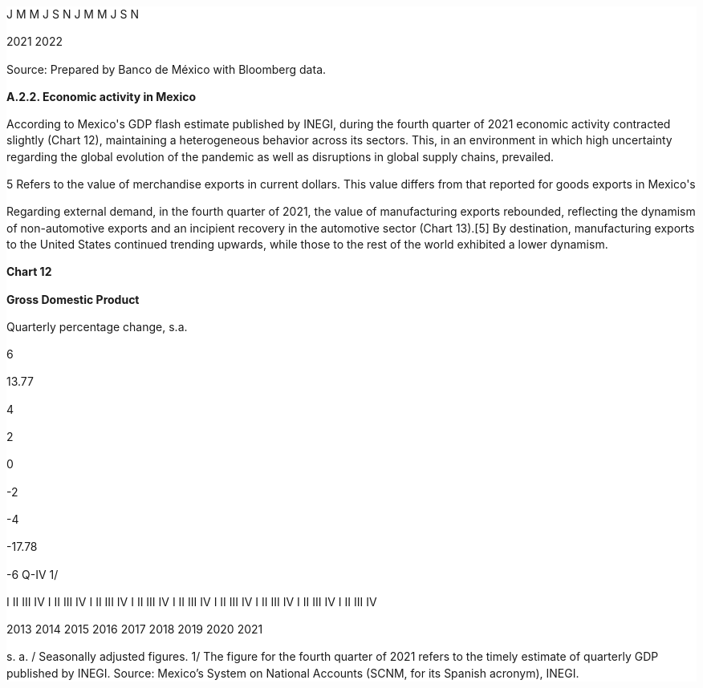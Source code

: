 J   M    M   J     S    N    J M   M    J    S    N

2021                       2022

Source: Prepared by Banco de México with Bloomberg data.

**A.2.2. Economic activity in Mexico**

According to Mexico's GDP flash estimate published
by INEGI, during the fourth quarter of 2021 economic
activity contracted slightly (Chart 12), maintaining a
heterogeneous behavior across its sectors. This, in
an environment in which high uncertainty regarding
the global evolution of the pandemic as well as
disruptions in global supply chains, prevailed.

5 Refers to the value of merchandise exports in current dollars.
This value differs from that reported for goods exports in Mexico's


Regarding external demand, in the fourth quarter of
2021, the value of manufacturing exports rebounded,
reflecting the dynamism of non-automotive exports
and an incipient recovery in the automotive sector
(Chart 13).[5] By destination, manufacturing exports to
the United States continued trending upwards, while
those to the rest of the world exhibited a lower
dynamism.

**Chart 12**

**Gross Domestic Product**

Quarterly percentage change, s.a.

6

13.77

4

2

0

-2

-4

-17.78

-6 Q-IV 1/

I II III IV I II III IV I II III IV I II III IV I II III IV I II III IV I II III IV I II III IV I II III IV

2013 2014 2015 2016 2017 2018 2019 2020 2021

s. a. / Seasonally adjusted figures.
1/ The figure for the fourth quarter of 2021 refers to the timely estimate of
quarterly GDP published by INEGI.
Source: Mexico’s System on National Accounts (SCNM, for its Spanish
acronym), INEGI.
